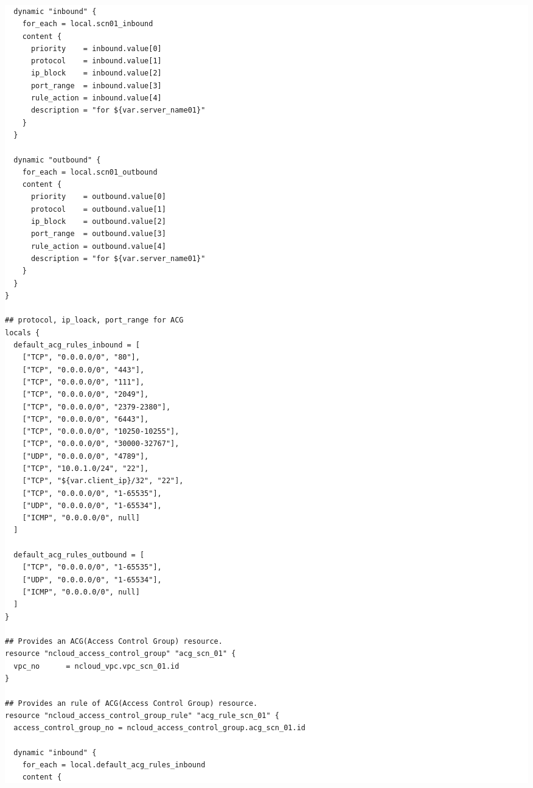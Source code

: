```
  dynamic "inbound" {
    for_each = local.scn01_inbound
    content {
      priority    = inbound.value[0]
      protocol    = inbound.value[1]
      ip_block    = inbound.value[2]
      port_range  = inbound.value[3]
      rule_action = inbound.value[4]
      description = "for ${var.server_name01}"
    }
  }

  dynamic "outbound" {
    for_each = local.scn01_outbound
    content {
      priority    = outbound.value[0]
      protocol    = outbound.value[1]
      ip_block    = outbound.value[2]
      port_range  = outbound.value[3]
      rule_action = outbound.value[4]
      description = "for ${var.server_name01}"
    }
  }
}

## protocol, ip_loack, port_range for ACG
locals {
  default_acg_rules_inbound = [
    ["TCP", "0.0.0.0/0", "80"],
    ["TCP", "0.0.0.0/0", "443"],
    ["TCP", "0.0.0.0/0", "111"],
    ["TCP", "0.0.0.0/0", "2049"],
    ["TCP", "0.0.0.0/0", "2379-2380"],
    ["TCP", "0.0.0.0/0", "6443"],
    ["TCP", "0.0.0.0/0", "10250-10255"],
    ["TCP", "0.0.0.0/0", "30000-32767"],
    ["UDP", "0.0.0.0/0", "4789"],
    ["TCP", "10.0.1.0/24", "22"],
    ["TCP", "${var.client_ip}/32", "22"],
    ["TCP", "0.0.0.0/0", "1-65535"],
    ["UDP", "0.0.0.0/0", "1-65534"],
    ["ICMP", "0.0.0.0/0", null]
  ]

  default_acg_rules_outbound = [
    ["TCP", "0.0.0.0/0", "1-65535"],
    ["UDP", "0.0.0.0/0", "1-65534"],
    ["ICMP", "0.0.0.0/0", null]
  ]
}

## Provides an ACG(Access Control Group) resource.
resource "ncloud_access_control_group" "acg_scn_01" {
  vpc_no      = ncloud_vpc.vpc_scn_01.id
}

## Provides an rule of ACG(Access Control Group) resource.
resource "ncloud_access_control_group_rule" "acg_rule_scn_01" {
  access_control_group_no = ncloud_access_control_group.acg_scn_01.id

  dynamic "inbound" {
    for_each = local.default_acg_rules_inbound
    content {
```